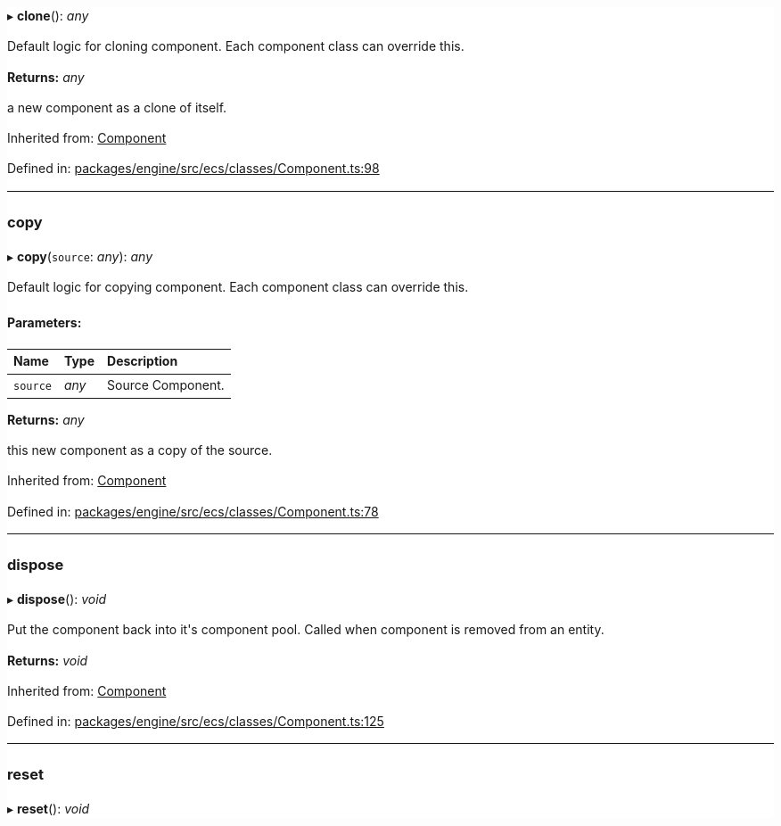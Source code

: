 ▸ **clone**(): *any*

Default logic for cloning component.
Each component class can override this.

**Returns:** *any*

a new component as a clone of itself.

Inherited from: [Component](ecs_classes_component.component.md)

Defined in: [packages/engine/src/ecs/classes/Component.ts:98](https://github.com/xr3ngine/xr3ngine/blob/716a06460/packages/engine/src/ecs/classes/Component.ts#L98)

___

### copy

▸ **copy**(`source`: *any*): *any*

Default logic for copying component.
Each component class can override this.

#### Parameters:

Name | Type | Description |
:------ | :------ | :------ |
`source` | *any* | Source Component.   |

**Returns:** *any*

this new component as a copy of the source.

Inherited from: [Component](ecs_classes_component.component.md)

Defined in: [packages/engine/src/ecs/classes/Component.ts:78](https://github.com/xr3ngine/xr3ngine/blob/716a06460/packages/engine/src/ecs/classes/Component.ts#L78)

___

### dispose

▸ **dispose**(): *void*

Put the component back into it's component pool.
Called when component is removed from an entity.

**Returns:** *void*

Inherited from: [Component](ecs_classes_component.component.md)

Defined in: [packages/engine/src/ecs/classes/Component.ts:125](https://github.com/xr3ngine/xr3ngine/blob/716a06460/packages/engine/src/ecs/classes/Component.ts#L125)

___

### reset

▸ **reset**(): *void*
